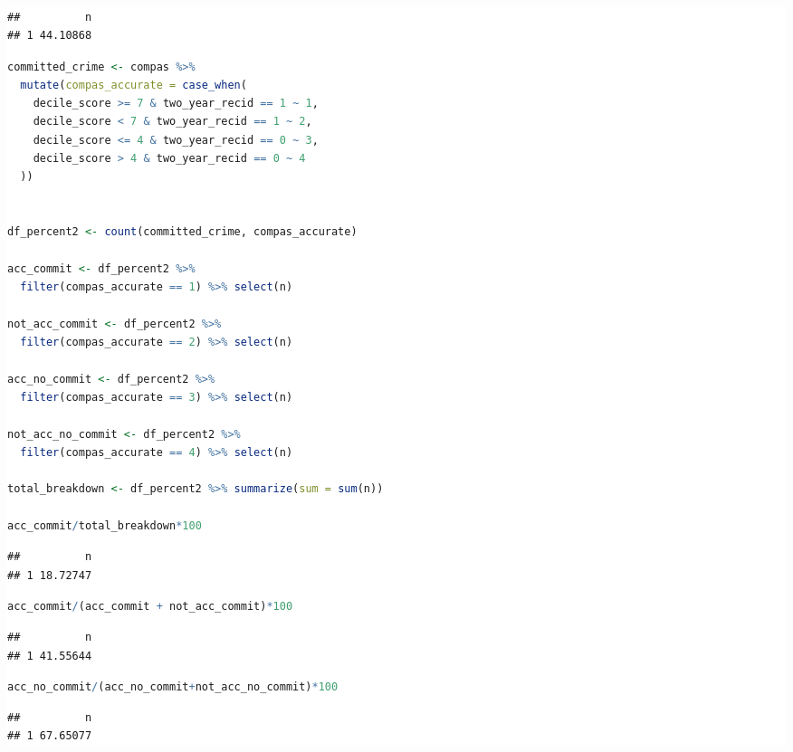     ##          n
    ## 1 44.10868

``` r
committed_crime <- compas %>%
  mutate(compas_accurate = case_when(
    decile_score >= 7 & two_year_recid == 1 ~ 1,
    decile_score < 7 & two_year_recid == 1 ~ 2,
    decile_score <= 4 & two_year_recid == 0 ~ 3,
    decile_score > 4 & two_year_recid == 0 ~ 4
  ))


df_percent2 <- count(committed_crime, compas_accurate)

acc_commit <- df_percent2 %>%
  filter(compas_accurate == 1) %>% select(n)

not_acc_commit <- df_percent2 %>%
  filter(compas_accurate == 2) %>% select(n)

acc_no_commit <- df_percent2 %>%
  filter(compas_accurate == 3) %>% select(n)

not_acc_no_commit <- df_percent2 %>%
  filter(compas_accurate == 4) %>% select(n)

total_breakdown <- df_percent2 %>% summarize(sum = sum(n))

acc_commit/total_breakdown*100
```

    ##          n
    ## 1 18.72747

``` r
acc_commit/(acc_commit + not_acc_commit)*100
```

    ##          n
    ## 1 41.55644

``` r
acc_no_commit/(acc_no_commit+not_acc_no_commit)*100
```

    ##          n
    ## 1 67.65077
